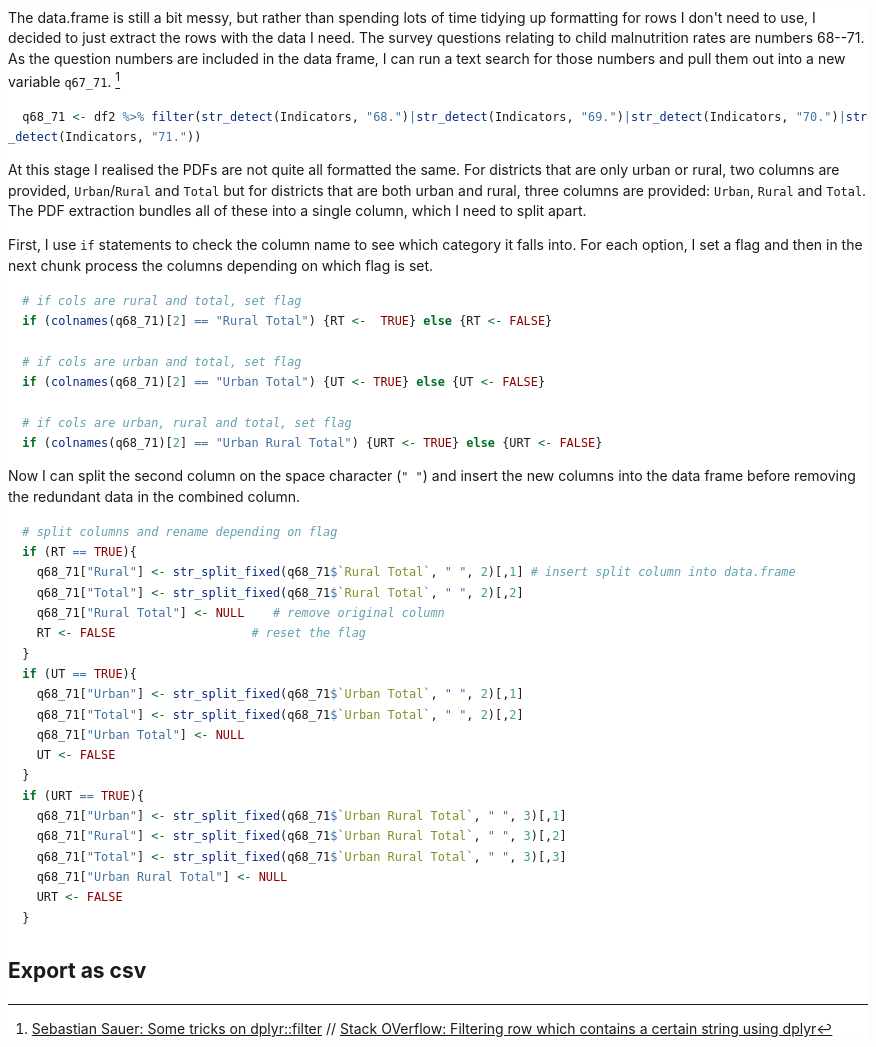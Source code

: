 The data.frame is still a bit messy, but rather than spending lots of time tidying up formatting for rows I don't need to use, I decided to just extract the rows with the data I need. The survey questions relating to child malnutrition rates are numbers 68--71. As the question numbers are included in the data frame, I can run a text search for those numbers and pull them out into a new variable `q67_71`. [^9] 

```r
  q68_71 <- df2 %>% filter(str_detect(Indicators, "68.")|str_detect(Indicators, "69.")|str_detect(Indicators, "70.")|str_detect(Indicators, "71."))
```
At this stage I realised the PDFs are not quite all formatted the same. For districts that are only urban or rural, two columns are provided, `Urban`/`Rural` and `Total` but for districts that are both urban and rural, three columns are provided: `Urban`, `Rural` and `Total`. The PDF extraction bundles all of these into a single column, which I need to split apart. 

First, I use `if` statements to check the column name to see which category it falls into. For each option, I set a flag and then in the next chunk process the columns depending on which flag is set. 
```r
  # if cols are rural and total, set flag 
  if (colnames(q68_71)[2] == "Rural Total") {RT <-  TRUE} else {RT <- FALSE}
  
  # if cols are urban and total, set flag 
  if (colnames(q68_71)[2] == "Urban Total") {UT <- TRUE} else {UT <- FALSE}
  
  # if cols are urban, rural and total, set flag 
  if (colnames(q68_71)[2] == "Urban Rural Total") {URT <- TRUE} else {URT <- FALSE}
```
Now I can split the second column on the space character (`" "`) and insert the new columns into the data frame before removing the redundant data in the combined column. 
```r
  # split columns and rename depending on flag  
  if (RT == TRUE){
    q68_71["Rural"] <- str_split_fixed(q68_71$`Rural Total`, " ", 2)[,1] # insert split column into data.frame
    q68_71["Total"] <- str_split_fixed(q68_71$`Rural Total`, " ", 2)[,2]
    q68_71["Rural Total"] <- NULL    # remove original column 
    RT <- FALSE                   # reset the flag 
  }
  if (UT == TRUE){
    q68_71["Urban"] <- str_split_fixed(q68_71$`Urban Total`, " ", 2)[,1]
    q68_71["Total"] <- str_split_fixed(q68_71$`Urban Total`, " ", 2)[,2]
    q68_71["Urban Total"] <- NULL 
    UT <- FALSE
  }
  if (URT == TRUE){
    q68_71["Urban"] <- str_split_fixed(q68_71$`Urban Rural Total`, " ", 3)[,1]
    q68_71["Rural"] <- str_split_fixed(q68_71$`Urban Rural Total`, " ", 3)[,2]
    q68_71["Total"] <- str_split_fixed(q68_71$`Urban Rural Total`, " ", 3)[,3]
    q68_71["Urban Rural Total"] <- NULL
    URT <- FALSE
  }
```

## Export as csv


[^1]:  [Tidyverse: rvest]( https://github.com/tidyverse/rvest) //  [Stack Overflow: Scrape and loop with Rvest](https://stackoverflow.com/questions/53679009/scrape-and-loop-with-rvest) // [Stack Overflow: How to read an HTML list from a webpage into R](https://stackoverflow.com/questions/42259300/how-to-read-an-html-list-from-a-webpage-into-r)
[^2]:  [Function of the day: dir.create](http://rfunction.com/archives/2432),  [Master Data Analysis: Working with files and folders in R](https://www.masterdataanalysis.com/r/working-with-files-and-folders-in-r/)
[^3]:  [Stack Overflow: How to index an element of a list object in R](https://stackoverflow.com/questions/21091202/how-to-index-an-element-of-a-list-object-in-r) // [Stack Overflow: How can two strings be concatenated?](https://stackoverflow.com/questions/7201341/how-can-two-strings-be-concatenated) // [Stack Overflow: How to remove last n characters from every element in the R vector](https://stackoverflow.com/questions/23413331/how-to-remove-last-n-characters-from-every-element-in-the-r-vector)
[^4]:  [Stack Overflow: Problems with Downloading pdf file using R](https://stackoverflow.com/questions/9280243/problems-with-downloading-pdf-file-using-r)
[^5]:  [tabulizer: Extract Tables from PDFs]( https://cran.r-project.org/web/packages/tabulizer/readme/README.html) // [Introduction to tabulizer](https://cran.r-project.org/web/packages/tabulizer/vignettes/tabulizer.html) // [ROpenSci: Tabulizer tutorial]( https://ropensci.org/tutorials/tabulizer_tutorial/)
[^6]:  [Stack Overflow: How to loop over files in different directories](https://stackoverflow.com/questions/18751361/how-to-loop-over-files-in-different-directories)
[^7]:  [Stack Overflow: Assign headers based on existing row in dataframe in R](https://stackoverflow.com/questions/20956119/assign-headers-based-on-existing-row-in-dataframe-in-r)
[^8]:  [Tidyverse: Write a data frame to a delimited file](https://readr.tidyverse.org/reference/write_delim.html)
[^9]:  [Sebastian Sauer: Some tricks on dplyr::filter](https://sebastiansauer.github.io/dplyr_filter/) // [Stack OVerflow: Filtering row which contains a certain string using dplyr](https://stackoverflow.com/questions/22850026/filtering-row-which-contains-a-certain-string-using-dplyr)